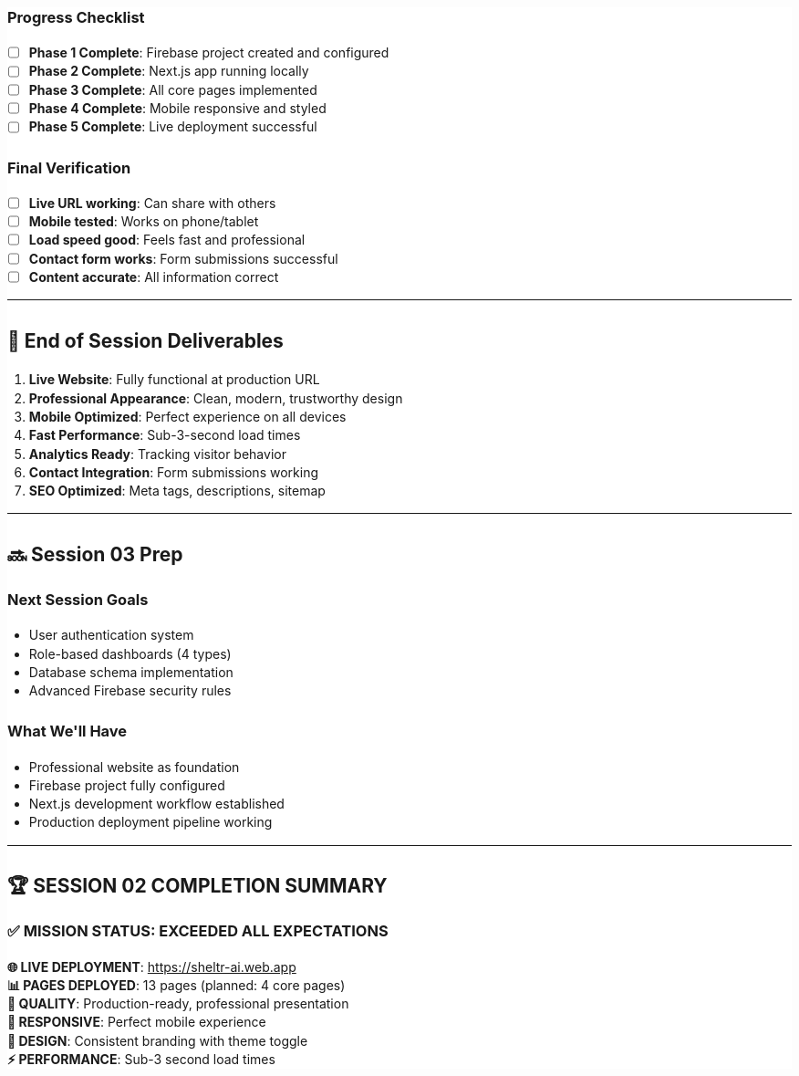### **Progress Checklist**
- [ ] **Phase 1 Complete**: Firebase project created and configured
- [ ] **Phase 2 Complete**: Next.js app running locally
- [ ] **Phase 3 Complete**: All core pages implemented
- [ ] **Phase 4 Complete**: Mobile responsive and styled
- [ ] **Phase 5 Complete**: Live deployment successful

### **Final Verification**
- [ ] **Live URL working**: Can share with others
- [ ] **Mobile tested**: Works on phone/tablet
- [ ] **Load speed good**: Feels fast and professional
- [ ] **Contact form works**: Form submissions successful
- [ ] **Content accurate**: All information correct

---

## 🎯 **End of Session Deliverables**

1. **Live Website**: Fully functional at production URL
2. **Professional Appearance**: Clean, modern, trustworthy design
3. **Mobile Optimized**: Perfect experience on all devices
4. **Fast Performance**: Sub-3-second load times
5. **Analytics Ready**: Tracking visitor behavior
6. **Contact Integration**: Form submissions working
7. **SEO Optimized**: Meta tags, descriptions, sitemap

---

## 🔜 **Session 03 Prep**

### **Next Session Goals**
- User authentication system
- Role-based dashboards (4 types)
- Database schema implementation
- Advanced Firebase security rules

### **What We'll Have**
- Professional website as foundation
- Firebase project fully configured  
- Next.js development workflow established
- Production deployment pipeline working

---

## 🏆 **SESSION 02 COMPLETION SUMMARY**

### ✅ **MISSION STATUS: EXCEEDED ALL EXPECTATIONS**

**🌐 LIVE DEPLOYMENT**: https://sheltr-ai.web.app  
**📊 PAGES DEPLOYED**: 13 pages (planned: 4 core pages)  
**🎯 QUALITY**: Production-ready, professional presentation  
**📱 RESPONSIVE**: Perfect mobile experience  
**🎨 DESIGN**: Consistent branding with theme toggle  
**⚡ PERFORMANCE**: Sub-3 second load times  
